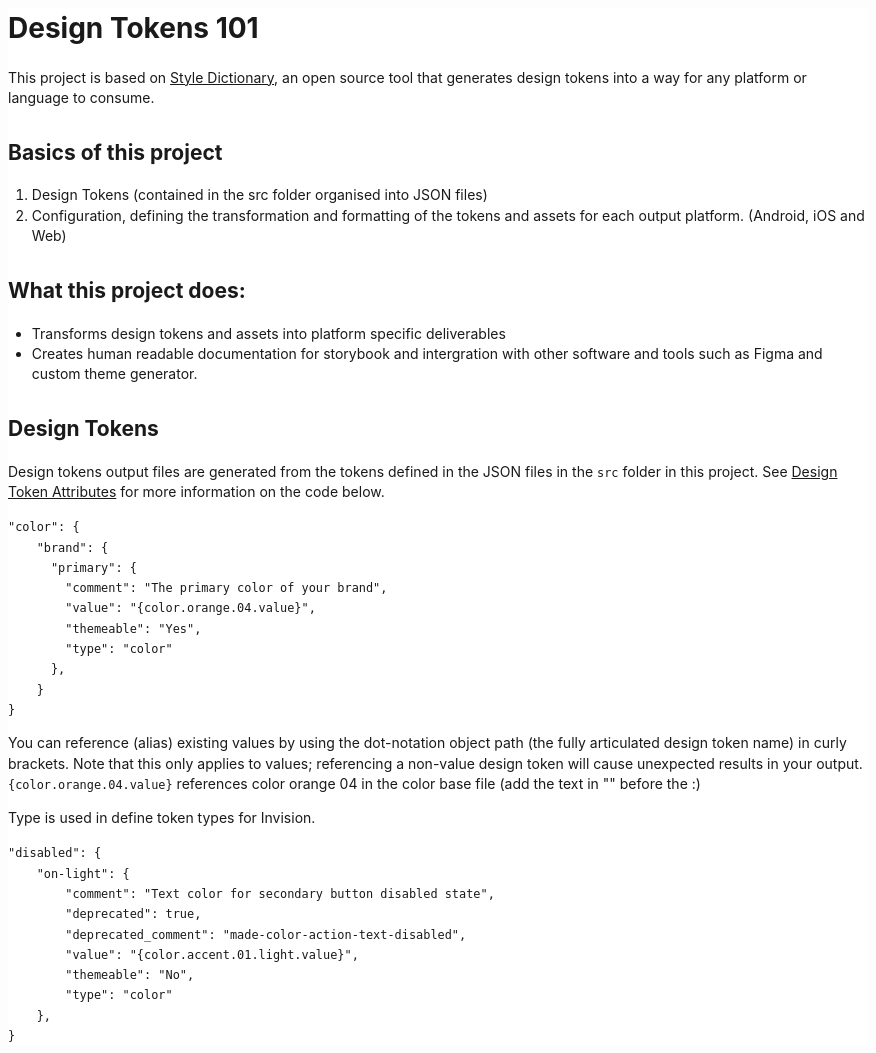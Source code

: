 # Design Tokens 101

This project is based on [Style Dictionary](https://amzn.github.io/style-dictionary/), an open source tool that generates design tokens into a way for any platform or language to consume.

## Basics of this project

1. Design Tokens (contained in the src folder organised into JSON files)
2. Configuration, defining the transformation and formatting of the tokens and assets for each output platform. (Android, iOS and Web)

## What this project does:

- Transforms design tokens and assets into platform specific deliverables
- Creates human readable documentation for storybook and intergration with other software and tools such as Figma and custom theme generator.

## Design Tokens

Design tokens output files are generated from the tokens defined in the JSON files in the `src` folder in this project. See [Design Token Attributes](https://amzn.github.io/style-dictionary/#/tokens?id=design-token-attributes) for more information on the code below.

```
"color": {
    "brand": {
      "primary": {
        "comment": "The primary color of your brand",
        "value": "{color.orange.04.value}",
        "themeable": "Yes",
        "type": "color"
      },
    }
}
```

You can reference (alias) existing values by using the dot-notation object path (the fully articulated design token name) in curly brackets. Note that this only applies to values; referencing a non-value design token will cause unexpected results in your output. `{color.orange.04.value}` references color orange 04 in the color base file (add the text in "" before the :)

Type is used in define token types for Invision.

```
"disabled": {
    "on-light": {
        "comment": "Text color for secondary button disabled state",
        "deprecated": true,
        "deprecated_comment": "made-color-action-text-disabled",
        "value": "{color.accent.01.light.value}",
        "themeable": "No",
        "type": "color"
    },
}
```
